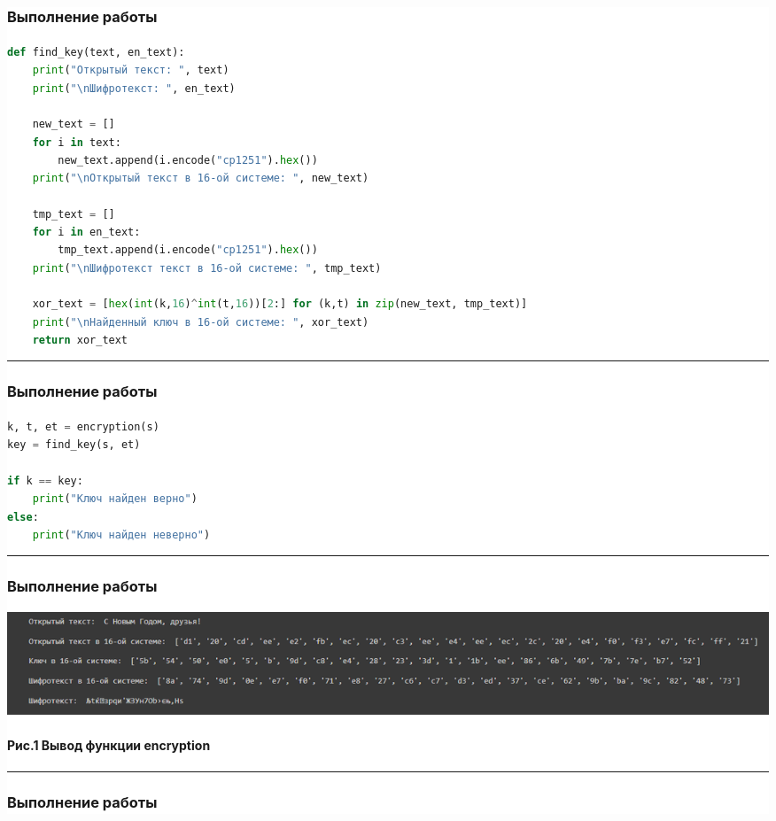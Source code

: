 
### Выполнение работы

``` python
def find_key(text, en_text):
    print("Открытый текст: ", text)
    print("\nШифротекст: ", en_text)
    
    new_text = []
    for i in text:
        new_text.append(i.encode("cp1251").hex())
    print("\nОткрытый текст в 16-ой системе: ", new_text)
    
    tmp_text = []
    for i in en_text:
        tmp_text.append(i.encode("cp1251").hex())
    print("\nШифротекст текст в 16-ой системе: ", tmp_text)
    
    xor_text = [hex(int(k,16)^int(t,16))[2:] for (k,t) in zip(new_text, tmp_text)]
    print("\nНайденный ключ в 16-ой системе: ", xor_text)
    return xor_text
```

---

### Выполнение работы

``` python
k, t, et = encryption(s)
key = find_key(s, et)

if k == key:
    print("Ключ найден верно")
else:
    print("Ключ найден неверно")
```

---

### Выполнение работы

![w:1000 h:500 center](img/1.png)
#### Рис.1 Вывод функции encryption

---

### Выполнение работы
